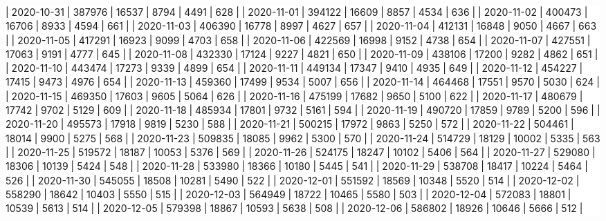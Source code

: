 | 2020-10-31 | 387976 | 16537 | 8794 | 4491 | 628 |
| 2020-11-01 | 394122 | 16609 | 8857 | 4534 | 636 |
| 2020-11-02 | 400473 | 16706 | 8933 | 4594 | 661 |
| 2020-11-03 | 406390 | 16778 | 8997 | 4627 | 657 |
| 2020-11-04 | 412131 | 16848 | 9050 | 4667 | 663 |
| 2020-11-05 | 417291 | 16923 | 9099 | 4703 | 658 |
| 2020-11-06 | 422569 | 16998 | 9152 | 4738 | 654 |
| 2020-11-07 | 427551 | 17063 | 9191 | 4777 | 645 |
| 2020-11-08 | 432330 | 17124 | 9227 | 4821 | 650 |
| 2020-11-09 | 438106 | 17200 | 9282 | 4862 | 651 |
| 2020-11-10 | 443474 | 17273 | 9339 | 4899 | 654 |
| 2020-11-11 | 449134 | 17347 | 9410 | 4935 | 649 |
| 2020-11-12 | 454227 | 17415 | 9473 | 4976 | 654 |
| 2020-11-13 | 459360 | 17499 | 9534 | 5007 | 656 |
| 2020-11-14 | 464468 | 17551 | 9570 | 5030 | 624 |
| 2020-11-15 | 469350 | 17603 | 9605 | 5064 | 626 |
| 2020-11-16 | 475199 | 17682 | 9650 | 5100 | 622 |
| 2020-11-17 | 480679 | 17742 | 9702 | 5129 | 609 |
| 2020-11-18 | 485934 | 17801 | 9732 | 5161 | 594 |
| 2020-11-19 | 490720 | 17859 | 9789 | 5200 | 596 |
| 2020-11-20 | 495573 | 17918 | 9819 | 5230 | 588 |
| 2020-11-21 | 500215 | 17972 | 9863 | 5250 | 572 |
| 2020-11-22 | 504461 | 18014 | 9900 | 5275 | 568 |
| 2020-11-23 | 509835 | 18085 | 9962 | 5300 | 570 |
| 2020-11-24 | 514729 | 18129 | 10002 | 5335 | 563 |
| 2020-11-25 | 519572 | 18187 | 10053 | 5376 | 569 |
| 2020-11-26 | 524175 | 18247 | 10102 | 5406 | 564 |
| 2020-11-27 | 529080 | 18306 | 10139 | 5424 | 548 |
| 2020-11-28 | 533980 | 18366 | 10180 | 5445 | 541 |
| 2020-11-29 | 538708 | 18417 | 10224 | 5464 | 526 |
| 2020-11-30 | 545055 | 18508 | 10281 | 5490 | 522 |
| 2020-12-01 | 551592 | 18569 | 10348 | 5520 | 514 |
| 2020-12-02 | 558290 | 18642 | 10403 | 5550 | 515 |
| 2020-12-03 | 564949 | 18722 | 10465 | 5580 | 503 |
| 2020-12-04 | 572083 | 18801 | 10539 | 5613 | 514 |
| 2020-12-05 | 579398 | 18867 | 10593 | 5638 | 508 |
| 2020-12-06 | 586802 | 18926 | 10646 | 5666 | 512 |